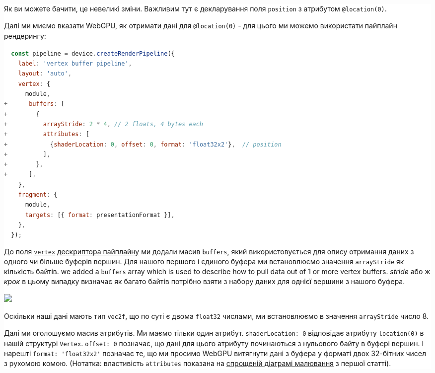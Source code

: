 ```wgsl
```

Як ви можете бачити, це невеликі зміни. Важливим тут є декларування
поля `position` з атрибутом `@location(0)`.

Далі ми миємо вказати WebGPU, як отримати дані для `@location(0)` - 
для цього ми можемо використати пайплайн рендерингу:

```js
  const pipeline = device.createRenderPipeline({
    label: 'vertex buffer pipeline',
    layout: 'auto',
    vertex: {
      module,
+      buffers: [
+        {
+          arrayStride: 2 * 4, // 2 floats, 4 bytes each
+          attributes: [
+            {shaderLocation: 0, offset: 0, format: 'float32x2'},  // position
+          ],
+        },
+      ],
    },
    fragment: {
      module,
      targets: [{ format: presentationFormat }],
    },
  });
```

До поля [`vertex`](GPUVertexState) 
[дескриптора пайплайну](GPURenderPipelineDescriptor) ми додали
масив `buffers`, який використовується для опису отримання даних
з одного чи більше буферів вершин. Для нашого першого і єдиного 
буфера ми встановлюємо значення `arrayStride` як кількість байтів.
we added a `buffers` array which is used to describe how to pull data out of 1 or more vertex buffers. *stride* або ж *крок* в цьому випадку
визначає як багато байтів потрібно взяти з набору даних для однієї
вершини з нашого буфера.

<div class="webgpu_center"><img src="resources/vertex-buffer-one.svg" style="width: 1024px;"></div>

Оскільки наші дані мають тип `vec2f`, що по суті є двома `float32`
числами, ми встановлюємо в значення `arrayStride` число 8. 

Далі ми оголошуємо масив атрибутів. Ми маємо тільки один атрибут.
`shaderLocation: 0` відповідає атрибуту `location(0)` в нашій 
структурі `Vertex`. `offset: 0` позначає, що дані для цього
атрибуту починаються з нульового байту в буфері вершин. І нарешті
`format: 'float32x2'` позначає те, що ми просимо WebGPU витягнути
дані з буфера у форматі двох 32-бітних чисел з рухомою комою. (Нотатка: властивість `attributes` показана на 
[спрощеній діаграмі малювання](webgpu-fundamentals.html#a-draw-diagram) з першої статті).
